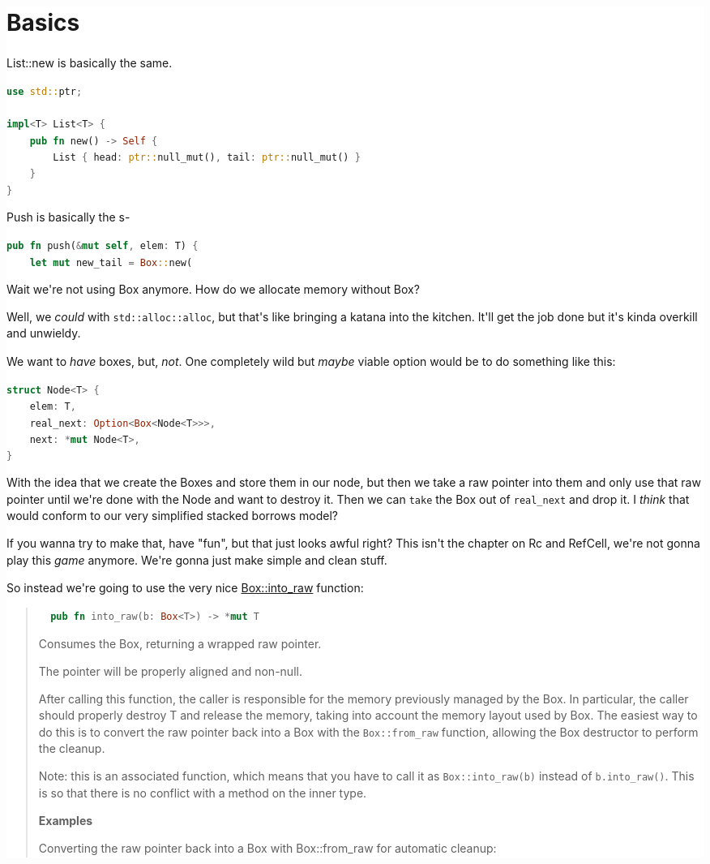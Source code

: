 # Basics

List::new is basically the same.

```rust ,ignore
use std::ptr;

impl<T> List<T> {
    pub fn new() -> Self {
        List { head: ptr::null_mut(), tail: ptr::null_mut() }
    }
}
```

Push is basically the s-


```rust ,ignore
pub fn push(&mut self, elem: T) {
    let mut new_tail = Box::new(
```

Wait we're not using Box anymore. How do we allocate memory without Box?

Well, we *could* with `std::alloc::alloc`, but that's like bringing a katana into the kitchen. It'll get the job done but it's kinda overkill and unwieldy.

We want to *have* boxes, but, *not*. One completely wild but *maybe* viable option would be to do something like this:

```rust ,ignore
struct Node<T> {
    elem: T,
    real_next: Option<Box<Node<T>>>,
    next: *mut Node<T>,
}
```

With the idea that we create the Boxes and store them in our node, but then we take a raw pointer into them and only use that raw pointer until we're done with the Node and want to destroy it. Then we can `take` the Box out of `real_next` and drop it. I *think* that would conform to our very simplified stacked borrows model? 

If you wanna try to make that, have "fun", but that just looks awful right? This isn't the chapter on Rc and RefCell, we're not gonna play this *game* anymore. We're gonna just make simple and clean stuff.

So instead we're going to use the very nice [Box::into_raw][] function:

> ```rust ,ignore
>   pub fn into_raw(b: Box<T>) -> *mut T
> ```
>
> Consumes the Box, returning a wrapped raw pointer.
>
> The pointer will be properly aligned and non-null.
>
>After calling this function, the caller is responsible for the memory previously managed by the Box. In particular, the caller should properly destroy T and release the memory, taking into account the memory layout used by Box. The easiest way to do this is to convert the raw pointer back into a Box with the `Box::from_raw` function, allowing the Box destructor to perform the cleanup.
>
> Note: this is an associated function, which means that you have to call it as `Box::into_raw(b)` instead of `b.into_raw()`. This is so that there is no conflict with a method on the inner type.
>
> **Examples**
>
> Converting the raw pointer back into a Box with Box::from_raw for automatic cleanup:
>

[Box::into_raw]: https://doc.rust-lang.org/std/boxed/struct.Box.html#method.into_raw